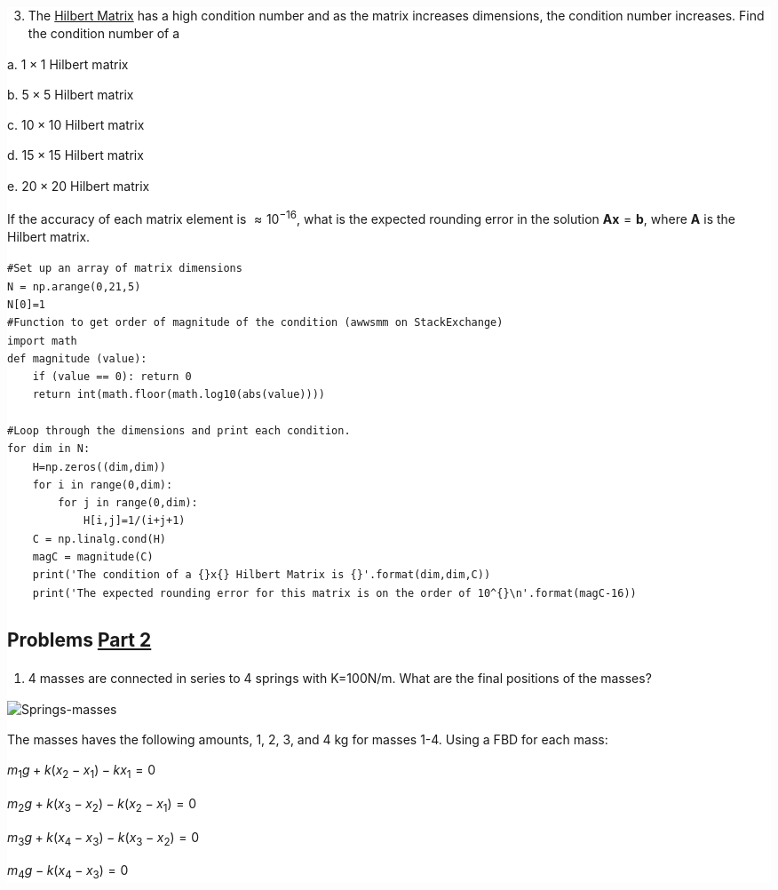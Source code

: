3. The [Hilbert Matrix](https://en.wikipedia.org/wiki/Hilbert_matrix) has a high condition number and as the matrix increases dimensions, the condition number increases. Find the condition number of a 

a. $1 \times 1$ Hilbert matrix

b. $5 \times 5$ Hilbert matrix

c. $10 \times 10$ Hilbert matrix

d. $15 \times 15$ Hilbert matrix

e. $20 \times 20$ Hilbert matrix

If the accuracy of each matrix element is $\approx 10^{-16}$, what is the expected rounding error in the solution $\mathbf{Ax} = \mathbf{b}$, where $\mathbf{A}$ is the Hilbert matrix.

```{code-cell} ipython3
#Set up an array of matrix dimensions
N = np.arange(0,21,5)
N[0]=1
#Function to get order of magnitude of the condition (awwsmm on StackExchange)
import math
def magnitude (value):
    if (value == 0): return 0
    return int(math.floor(math.log10(abs(value))))

#Loop through the dimensions and print each condition.
for dim in N:
    H=np.zeros((dim,dim))
    for i in range(0,dim):
        for j in range(0,dim):
            H[i,j]=1/(i+j+1)
    C = np.linalg.cond(H)
    magC = magnitude(C)
    print('The condition of a {}x{} Hilbert Matrix is {}'.format(dim,dim,C))
    print('The expected rounding error for this matrix is on the order of 10^{}\n'.format(magC-16))
```

## Problems [Part 2](./02_Gauss_elimination.md)

1. 4 masses are connected in series to 4 springs with K=100N/m. What are the final positions of the masses? 

![Springs-masses](../images/mass_springs.png)

The masses haves the following amounts, 1, 2, 3, and 4 kg for masses 1-4. Using a FBD for each mass:

$m_{1}g+k(x_{2}-x_{1})-kx_{1}=0$

$m_{2}g+k(x_{3}-x_{2})-k(x_{2}-x_{1})=0$

$m_{3}g+k(x_{4}-x_{3})-k(x_{3}-x_{2})=0$

$m_{4}g-k(x_{4}-x_{3})=0$
